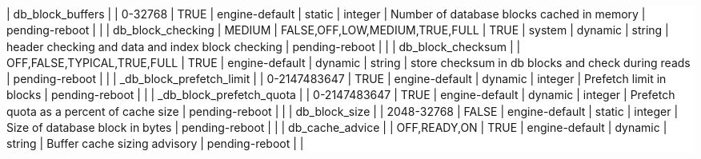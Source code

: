 | db\_block\_buffers                                 |                                                                                                                   | 0\-32768                                                                                                                                                                                                                                                                                                                                                                              | TRUE  | engine\-default | static  | integer | Number of database blocks cached in memory                                                                                                                                                       | pending\-reboot |                      |
| db\_block\_checking                                | MEDIUM                                                                                                            | FALSE,OFF,LOW,MEDIUM,TRUE,FULL                                                                                                                                                                                                                                                                                                                                                        | TRUE  | system          | dynamic | string  | header checking and data and index block checking                                                                                                                                                | pending\-reboot |                      |
| db\_block\_checksum                                |                                                                                                                   | OFF,FALSE,TYPICAL,TRUE,FULL                                                                                                                                                                                                                                                                                                                                                           | TRUE  | engine\-default | dynamic | string  | store checksum in db blocks and check during reads                                                                                                                                               | pending\-reboot |                      |
| \_db\_block\_prefetch\_limit                       |                                                                                                                   | 0\-2147483647                                                                                                                                                                                                                                                                                                                                                                         | TRUE  | engine\-default | dynamic | integer | Prefetch limit in blocks                                                                                                                                                                         | pending\-reboot |                      |
| \_db\_block\_prefetch\_quota                       |                                                                                                                   | 0\-2147483647                                                                                                                                                                                                                                                                                                                                                                         | TRUE  | engine\-default | dynamic | integer | Prefetch quota as a percent of cache size                                                                                                                                                        | pending\-reboot |                      |
| db\_block\_size                                    |                                                                                                                   | 2048\-32768                                                                                                                                                                                                                                                                                                                                                                           | FALSE | engine\-default | static  | integer | Size of database block in bytes                                                                                                                                                                  | pending\-reboot |                      |
| db\_cache\_advice                                  |                                                                                                                   | OFF,READY,ON                                                                                                                                                                                                                                                                                                                                                                          | TRUE  | engine\-default | dynamic | string  | Buffer cache sizing advisory                                                                                                                                                                     | pending\-reboot |                      |